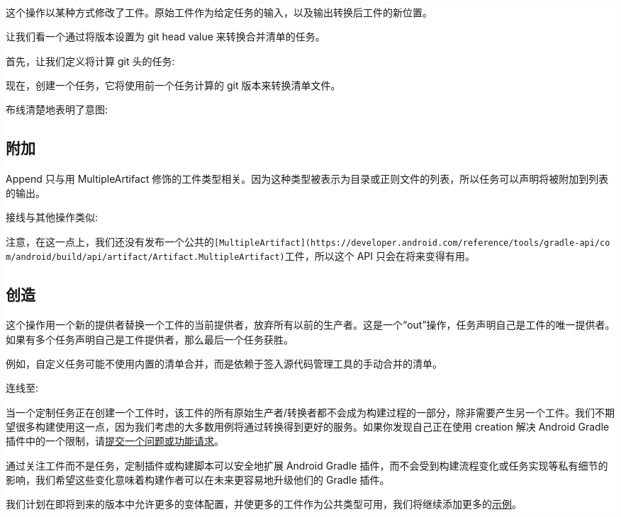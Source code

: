 这个操作以某种方式修改了工件。原始工件作为给定任务的输入，以及输出转换后工件的新位置。

让我们看一个通过将版本设置为 git head value 来转换合并清单的任务。

首先，让我们定义将计算 git 头的任务:

现在，创建一个任务，它将使用前一个任务计算的 git 版本来转换清单文件。

布线清楚地表明了意图:

## 附加

Append 只与用 MultipleArtifact 修饰的工件类型相关。因为这种类型被表示为目录或正则文件的列表，所以任务可以声明将被附加到列表的输出。

接线与其他操作类似:

注意，在这一点上，我们还没有发布一个公共的`[MultipleArtifact](https://developer.android.com/reference/tools/gradle-api/com/android/build/api/artifact/Artifact.MultipleArtifact)`工件，所以这个 API 只会在将来变得有用。

## 创造

这个操作用一个新的提供者替换一个工件的当前提供者，放弃所有以前的生产者。这是一个“out”操作，任务声明自己是工件的唯一提供者。如果有多个任务声明自己是工件提供者，那么最后一个任务获胜。

例如，自定义任务可能不使用内置的清单合并，而是依赖于签入源代码管理工具的手动合并的清单。

连线至:

当一个定制任务正在创建一个工件时，该工件的所有原始生产者/转换者都不会成为构建过程的一部分，除非需要产生另一个工件。我们不期望很多构建使用这一点，因为我们考虑的大多数用例将通过转换得到更好的服务。如果你发现自己正在使用 creation 解决 Android Gradle 插件中的一个限制，请[提交一个问题或功能请求](https://developer.android.com/studio/report-bugs#build-bugs)。

通过关注工件而不是任务，定制插件或构建脚本可以安全地扩展 Android Gradle 插件，而不会受到构建流程变化或任务实现等私有细节的影响，我们希望这些变化意味着构建作者可以在未来更容易地升级他们的 Gradle 插件。

我们计划在即将到来的版本中允许更多的变体配置，并使更多的工件作为公共类型可用，我们将继续添加更多的[示例](https://github.com/android/gradle-recipes/)。